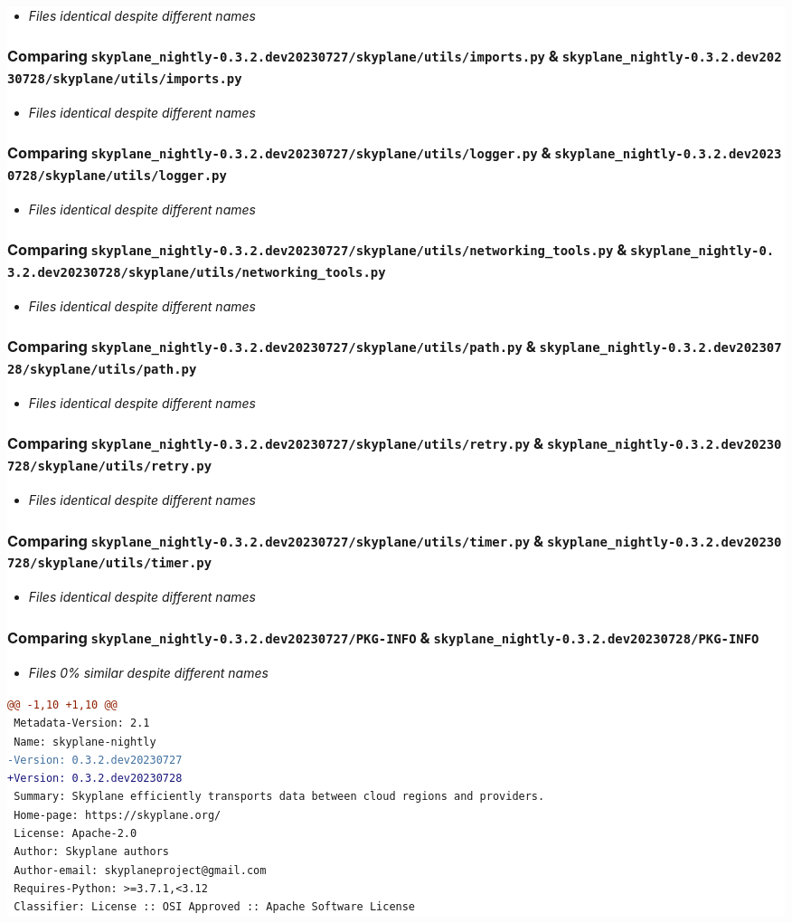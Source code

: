  * *Files identical despite different names*

### Comparing `skyplane_nightly-0.3.2.dev20230727/skyplane/utils/imports.py` & `skyplane_nightly-0.3.2.dev20230728/skyplane/utils/imports.py`

 * *Files identical despite different names*

### Comparing `skyplane_nightly-0.3.2.dev20230727/skyplane/utils/logger.py` & `skyplane_nightly-0.3.2.dev20230728/skyplane/utils/logger.py`

 * *Files identical despite different names*

### Comparing `skyplane_nightly-0.3.2.dev20230727/skyplane/utils/networking_tools.py` & `skyplane_nightly-0.3.2.dev20230728/skyplane/utils/networking_tools.py`

 * *Files identical despite different names*

### Comparing `skyplane_nightly-0.3.2.dev20230727/skyplane/utils/path.py` & `skyplane_nightly-0.3.2.dev20230728/skyplane/utils/path.py`

 * *Files identical despite different names*

### Comparing `skyplane_nightly-0.3.2.dev20230727/skyplane/utils/retry.py` & `skyplane_nightly-0.3.2.dev20230728/skyplane/utils/retry.py`

 * *Files identical despite different names*

### Comparing `skyplane_nightly-0.3.2.dev20230727/skyplane/utils/timer.py` & `skyplane_nightly-0.3.2.dev20230728/skyplane/utils/timer.py`

 * *Files identical despite different names*

### Comparing `skyplane_nightly-0.3.2.dev20230727/PKG-INFO` & `skyplane_nightly-0.3.2.dev20230728/PKG-INFO`

 * *Files 0% similar despite different names*

```diff
@@ -1,10 +1,10 @@
 Metadata-Version: 2.1
 Name: skyplane-nightly
-Version: 0.3.2.dev20230727
+Version: 0.3.2.dev20230728
 Summary: Skyplane efficiently transports data between cloud regions and providers.
 Home-page: https://skyplane.org/
 License: Apache-2.0
 Author: Skyplane authors
 Author-email: skyplaneproject@gmail.com
 Requires-Python: >=3.7.1,<3.12
 Classifier: License :: OSI Approved :: Apache Software License
```
